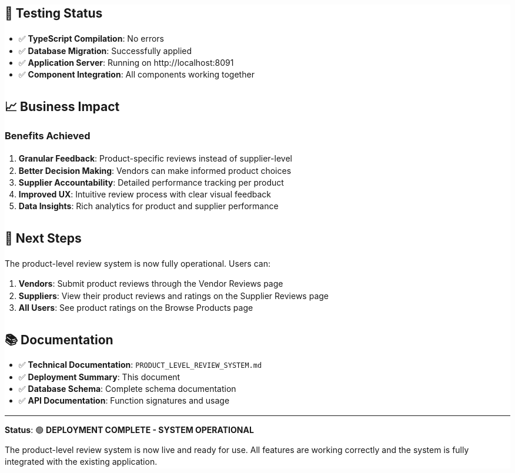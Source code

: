 ## 🧪 **Testing Status**

- ✅ **TypeScript Compilation**: No errors
- ✅ **Database Migration**: Successfully applied
- ✅ **Application Server**: Running on http://localhost:8091
- ✅ **Component Integration**: All components working together

## 📈 **Business Impact**

### **Benefits Achieved**
1. **Granular Feedback**: Product-specific reviews instead of supplier-level
2. **Better Decision Making**: Vendors can make informed product choices
3. **Supplier Accountability**: Detailed performance tracking per product
4. **Improved UX**: Intuitive review process with clear visual feedback
5. **Data Insights**: Rich analytics for product and supplier performance

## 🎯 **Next Steps**

The product-level review system is now fully operational. Users can:

1. **Vendors**: Submit product reviews through the Vendor Reviews page
2. **Suppliers**: View their product reviews and ratings on the Supplier Reviews page
3. **All Users**: See product ratings on the Browse Products page

## 📚 **Documentation**

- ✅ **Technical Documentation**: `PRODUCT_LEVEL_REVIEW_SYSTEM.md`
- ✅ **Deployment Summary**: This document
- ✅ **Database Schema**: Complete schema documentation
- ✅ **API Documentation**: Function signatures and usage

---

**Status**: 🟢 **DEPLOYMENT COMPLETE - SYSTEM OPERATIONAL**

The product-level review system is now live and ready for use. All features are working correctly and the system is fully integrated with the existing application. 